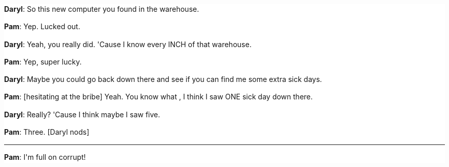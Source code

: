 **Daryl**: So this new computer you found in the warehouse.  
  
**Pam**: Yep. Lucked out.  
  
**Daryl**: Yeah, you really did. 'Cause I know every INCH of that warehouse.  
  
**Pam**: Yep, super lucky.  
  
**Daryl**: Maybe you could go back down there and see if you can find me some extra sick days.  
  
**Pam**: \[hesitating at the bribe\] Yeah. You know what , I think I saw ONE sick day down there.  
  
**Daryl**: Really? 'Cause I think maybe I saw five.  
  
**Pam**: Three. \[Daryl nods\]  

* * *

**Pam**: I'm full on corrupt!